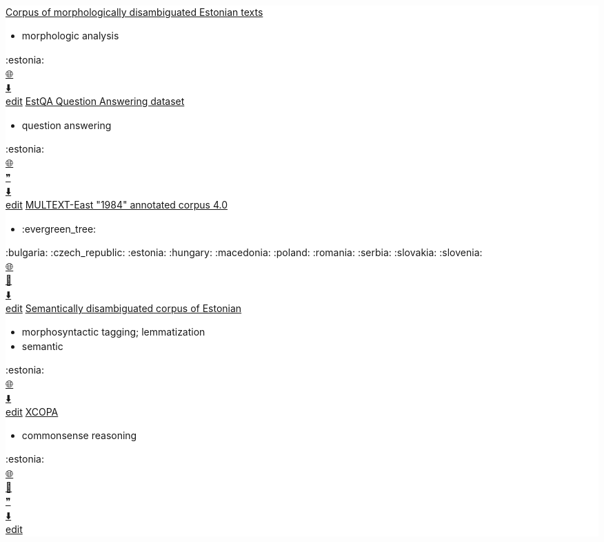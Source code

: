 <tr><td id="estonian-other"><a href="https://metashare.ut.ee/repository/browse/corpus-of-morphologically-disambiguated-estonian-texts/4b43d8f8463411e2a6e4005056b40024fb0e855467c443a3840a72e0cfd381e4/">Corpus of morphologically disambiguated Estonian texts</a></td><td></td><td><ul><li title="morphologic analysis">morphologic analysis</li></ul></td><td><span title="Estonian">:estonia:</span> </td><td><div title="url"><a href="https://metashare.ut.ee/repository/browse/corpus-of-morphologically-disambiguated-estonian-texts/4b43d8f8463411e2a6e4005056b40024fb0e855467c443a3840a72e0cfd381e4/">🌐</a></div><div title="download link"><a href="https://metashare.ut.ee/repository/download/4b43d8f8463411e2a6e4005056b40024fb0e855467c443a3840a72e0cfd381e4/">⬇️</a></div></td><td><a href="https://github.com/altsoph/EENLP/edit/main/docs/data/datasets/corpus-of-morphologically-disambiguated-estonian-texts.yml">edit</a></td></tr>
<tr><td><a href="https://metashare.ut.ee/repository/browse/estqa-question-answering-dataset/dabdfdeaa74911eba6e4fa163e9d45471d05c5c43d8e46788aac3c1694c0e4ac/">EstQA Question Answering dataset</a></td><td></td><td><ul><li title="question answering">question answering</li></ul></td><td><span title="Estonian">:estonia:</span> </td><td><div title="url"><a href="https://metashare.ut.ee/repository/browse/estqa-question-answering-dataset/dabdfdeaa74911eba6e4fa163e9d45471d05c5c43d8e46788aac3c1694c0e4ac/">🌐</a></div><div title="citation"><a href="https://metashare.ut.ee/repository/browse/estqa-question-answering-dataset/dabdfdeaa74911eba6e4fa163e9d45471d05c5c43d8e46788aac3c1694c0e4ac/">❞</a></div><div title="download link"><a href="https://metashare.ut.ee/repository/browse/estqa-question-answering-dataset/dabdfdeaa74911eba6e4fa163e9d45471d05c5c43d8e46788aac3c1694c0e4ac/">⬇️</a></div></td><td><a href="https://github.com/altsoph/EENLP/edit/main/docs/data/datasets/estqa-question-answering-dataset.yml">edit</a></td></tr>
<tr><td><a href="https://www.clarin.si/repository/xmlui/handle/11356/1043">MULTEXT-East "1984" annotated corpus 4.0</a></td><td></td><td><ul><li title="Part-of-speech tagging">:evergreen_tree:</li></ul></td><td><span title="Bulgarian">:bulgaria:</span> <span title="Czech">:czech_republic:</span> <span title="Estonian">:estonia:</span> <span title="Hungarian">:hungary:</span> <span title="Macedonian">:macedonia:</span> <span title="Polish">:poland:</span> <span title="Romanian">:romania:</span> <span title="Serbian">:serbia:</span> <span title="Slovakian">:slovakia:</span> <span title="Slovenian">:slovenia:</span> </td><td><div title="url"><a href="https://www.clarin.si/repository/xmlui/handle/11356/1043">🌐</a></div><div title="paper"><a href="http://nl.ijs.si/ME/Vault/V4/doc/bib/mte-lrec2004.pdf">📄</a></div><div title="download link"><a href="https://www.clarin.si/repository/xmlui/bitstream/handle/11356/1043/MTE1984-ana.zip?sequence=3&isAllowed=y">⬇️</a></div></td><td><a href="https://github.com/altsoph/EENLP/edit/main/docs/data/datasets/multext-east-"1984"-annotated-corpus-4.0.yml">edit</a></td></tr>
<tr><td><a href="https://metashare.ut.ee/repository/browse/semantically-disambiguated-corpus-of-estonian/4e82a472463411e2a6e4005056b400241e1c4a126b5242f49d64822b1984fbe8/">Semantically disambiguated corpus of Estonian</a></td><td></td><td><ul><li title="morphosyntactic tagging; lemmatization">morphosyntactic tagging; lemmatization</li><li title="semantic">semantic</li></ul></td><td><span title="Estonian">:estonia:</span> </td><td><div title="url"><a href="https://metashare.ut.ee/repository/browse/semantically-disambiguated-corpus-of-estonian/4e82a472463411e2a6e4005056b400241e1c4a126b5242f49d64822b1984fbe8/">🌐</a></div><div title="download link"><a href="https://metashare.ut.ee/repository/download/4e82a472463411e2a6e4005056b400241e1c4a126b5242f49d64822b1984fbe8/">⬇️</a></div></td><td><a href="https://github.com/altsoph/EENLP/edit/main/docs/data/datasets/semantically-disambiguated-corpus-of-estonian.yml">edit</a></td></tr>
<tr><td><a href="https://github.com/cambridgeltl/xcopa">XCOPA</a></td><td></td><td><ul><li title="commonsense reasoning">commonsense reasoning</li></ul></td><td><span title="Estonian">:estonia:</span> </td><td><div title="url"><a href="https://github.com/cambridgeltl/xcopa">🌐</a></div><div title="paper"><a href="https://ducdauge.github.io/files/xcopa.pdf">📄</a></div><div title="citation"><a href="https://github.com/cambridgeltl/xcopa">❞</a></div><div title="download link"><a href="it is in HF datasets + here https://github.com/cambridgeltl/xcopa">⬇️</a></div></td><td><a href="https://github.com/altsoph/EENLP/edit/main/docs/data/datasets/xcopa.yml">edit</a></td></tr>
</tbody></table>
